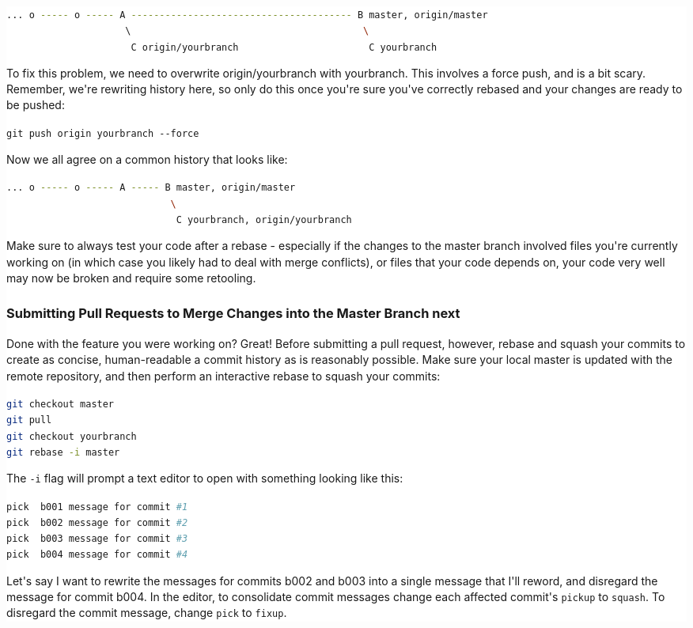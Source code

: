   ```bash
  ... o ----- o ----- A --------------------------------------- B master, origin/master
                       \                                         \
                        C origin/yourbranch                       C yourbranch
  ```

To fix this problem, we need to overwrite origin/yourbranch with yourbranch.
This involves a force push, and is a bit scary. Remember, we're rewriting
history here, so only do this once you're sure you've correctly rebased and
your changes are ready to be pushed:

  `git push origin yourbranch --force`

  Now we all agree on a common history that looks like:

  ```bash
  ... o ----- o ----- A ----- B master, origin/master
                               \
                                C yourbranch, origin/yourbranch
  ```

Make sure to always test your code after a rebase - especially if the changes
to the master branch involved files you're currently working on (in which case
you likely had to deal with merge conflicts), or files that your code depends
on, your code very well may now be broken and require some retooling.

### Submitting Pull Requests to Merge Changes into the Master Branch next

Done with the feature you were working on? Great! Before submitting a pull
request, however, rebase and squash your commits to create as concise,
human-readable a commit history as is reasonably possible. Make sure your local
master is updated with the remote repository, and then perform an interactive
rebase to squash your commits:

  ```bash
  git checkout master
  git pull
  git checkout yourbranch
  git rebase -i master
  ```

The `-i` flag will prompt a text editor to open with something looking like this:

  ```bash
  pick  b001 message for commit #1
  pick  b002 message for commit #2
  pick  b003 message for commit #3
  pick  b004 message for commit #4
  ```

Let's say I want to rewrite the messages for commits b002 and b003 into a
single message that I'll reword, and disregard the message for commit b004. In
the editor, to consolidate commit messages change each affected commit's
`pickup` to `squash`. To disregard the commit message, change `pick` to
`fixup`.
